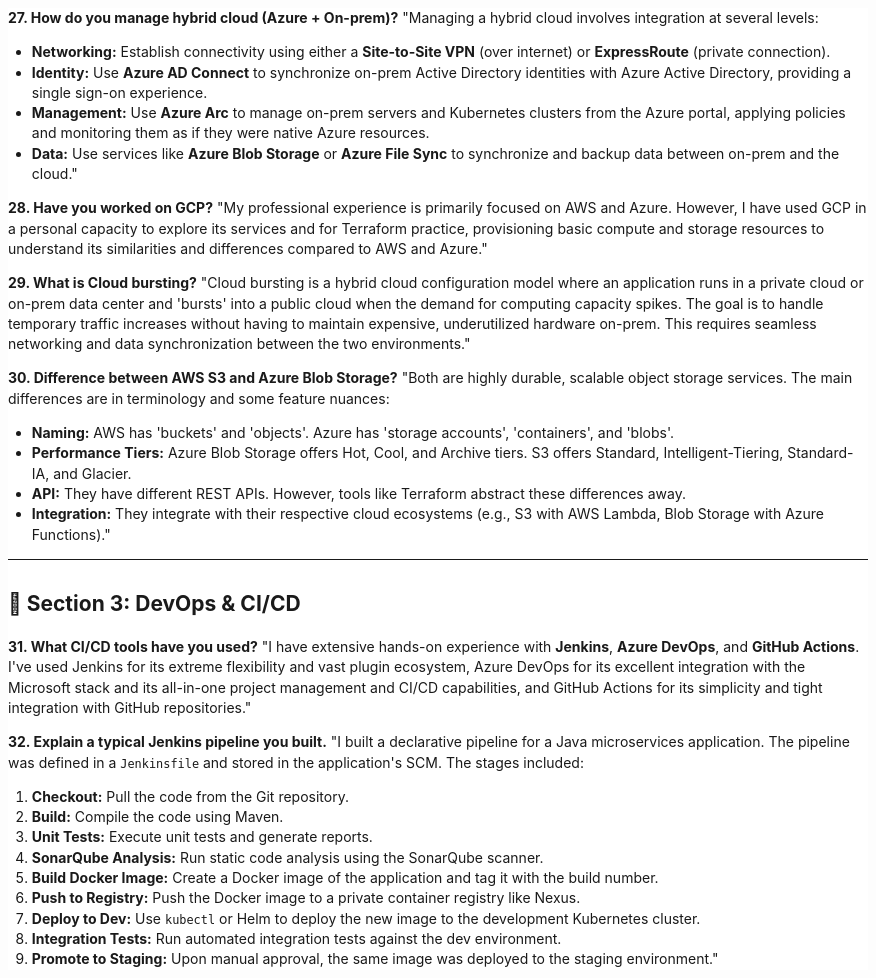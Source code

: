 **27. How do you manage hybrid cloud (Azure + On-prem)?**
"Managing a hybrid cloud involves integration at several levels:
*   **Networking:** Establish connectivity using either a **Site-to-Site VPN** (over internet) or **ExpressRoute** (private connection).
*   **Identity:** Use **Azure AD Connect** to synchronize on-prem Active Directory identities with Azure Active Directory, providing a single sign-on experience.
*   **Management:** Use **Azure Arc** to manage on-prem servers and Kubernetes clusters from the Azure portal, applying policies and monitoring them as if they were native Azure resources.
*   **Data:** Use services like **Azure Blob Storage** or **Azure File Sync** to synchronize and backup data between on-prem and the cloud."

**28. Have you worked on GCP?**
"My professional experience is primarily focused on AWS and Azure. However, I have used GCP in a personal capacity to explore its services and for Terraform practice, provisioning basic compute and storage resources to understand its similarities and differences compared to AWS and Azure."

**29. What is Cloud bursting?**
"Cloud bursting is a hybrid cloud configuration model where an application runs in a private cloud or on-prem data center and 'bursts' into a public cloud when the demand for computing capacity spikes. The goal is to handle temporary traffic increases without having to maintain expensive, underutilized hardware on-prem. This requires seamless networking and data synchronization between the two environments."

**30. Difference between AWS S3 and Azure Blob Storage?**
"Both are highly durable, scalable object storage services. The main differences are in terminology and some feature nuances:
*   **Naming:** AWS has 'buckets' and 'objects'. Azure has 'storage accounts', 'containers', and 'blobs'.
*   **Performance Tiers:** Azure Blob Storage offers Hot, Cool, and Archive tiers. S3 offers Standard, Intelligent-Tiering, Standard-IA, and Glacier.
*   **API:** They have different REST APIs. However, tools like Terraform abstract these differences away.
*   **Integration:** They integrate with their respective cloud ecosystems (e.g., S3 with AWS Lambda, Blob Storage with Azure Functions)."

---

## 🔹 Section 3: DevOps & CI/CD

**31. What CI/CD tools have you used?**
"I have extensive hands-on experience with **Jenkins**, **Azure DevOps**, and **GitHub Actions**. I've used Jenkins for its extreme flexibility and vast plugin ecosystem, Azure DevOps for its excellent integration with the Microsoft stack and its all-in-one project management and CI/CD capabilities, and GitHub Actions for its simplicity and tight integration with GitHub repositories."

**32. Explain a typical Jenkins pipeline you built.**
"I built a declarative pipeline for a Java microservices application. The pipeline was defined in a `Jenkinsfile` and stored in the application's SCM. The stages included:
1.  **Checkout:** Pull the code from the Git repository.
2.  **Build:** Compile the code using Maven.
3.  **Unit Tests:** Execute unit tests and generate reports.
4.  **SonarQube Analysis:** Run static code analysis using the SonarQube scanner.
5.  **Build Docker Image:** Create a Docker image of the application and tag it with the build number.
6.  **Push to Registry:** Push the Docker image to a private container registry like Nexus.
7.  **Deploy to Dev:** Use `kubectl` or Helm to deploy the new image to the development Kubernetes cluster.
8.  **Integration Tests:** Run automated integration tests against the dev environment.
9.  **Promote to Staging:** Upon manual approval, the same image was deployed to the staging environment."
